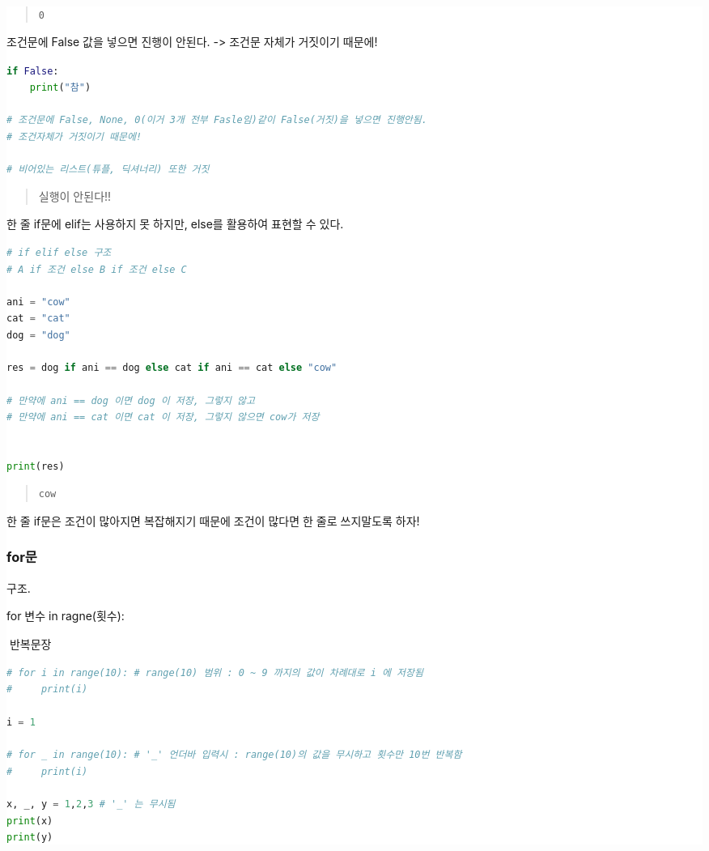 > ```
> 0
> ```



조건문에 False 값을 넣으면 진행이 안된다. -> 조건문 자체가 거짓이기 때문에!

```python
if False:
    print("참")
    
# 조건문에 False, None, 0(이거 3개 전부 Fasle임)같이 False(거짓)을 넣으면 진행안됨.
# 조건자체가 거짓이기 때문에!

# 비어있는 리스트(튜플, 딕셔너리) 또한 거짓
```

> 실행이 안된다!!



한 줄 if문에 elif는 사용하지 못 하지만, else를 활용하여 표현할 수 있다.

```python
# if elif else 구조
# A if 조건 else B if 조건 else C

ani = "cow"
cat = "cat"
dog = "dog"

res = dog if ani == dog else cat if ani == cat else "cow"

# 만약에 ani == dog 이면 dog 이 저장, 그렇지 않고
# 만약에 ani == cat 이면 cat 이 저장, 그렇지 않으면 cow가 저장


print(res)
```

> ```
> cow
> ```

한 줄 if문은 조건이 많아지면 복잡해지기 때문에 조건이 많다면 한 줄로 쓰지말도록 하자!



### for문

구조.

for 변수 in ragne(횟수):

​	반복문장

```python
# for i in range(10): # range(10) 범위 : 0 ~ 9 까지의 값이 차례대로 i 에 저장됨
#     print(i)

i = 1

# for _ in range(10): # '_' 언더바 입력시 : range(10)의 값을 무시하고 횟수만 10번 반복함
#     print(i)

x, _, y = 1,2,3 # '_' 는 무시됨
print(x)
print(y)
```
